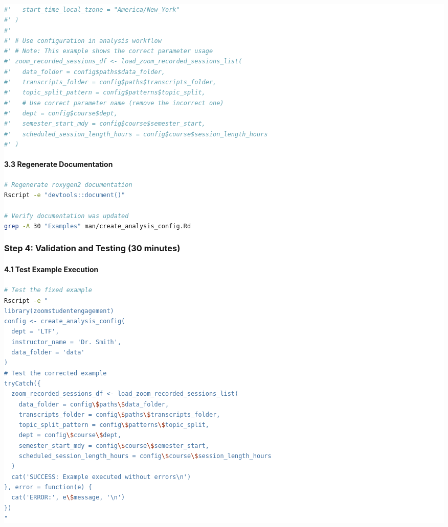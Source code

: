 ```r
#'   start_time_local_tzone = "America/New_York"
#' )
#' 
#' # Use configuration in analysis workflow
#' # Note: This example shows the correct parameter usage
#' zoom_recorded_sessions_df <- load_zoom_recorded_sessions_list(
#'   data_folder = config$paths$data_folder,
#'   transcripts_folder = config$paths$transcripts_folder,
#'   topic_split_pattern = config$patterns$topic_split,
#'   # Use correct parameter name (remove the incorrect one)
#'   dept = config$course$dept,
#'   semester_start_mdy = config$course$semester_start,
#'   scheduled_session_length_hours = config$course$session_length_hours
#' )
```

#### **3.3 Regenerate Documentation**
```bash
# Regenerate roxygen2 documentation
Rscript -e "devtools::document()"

# Verify documentation was updated
grep -A 30 "Examples" man/create_analysis_config.Rd
```

### **Step 4: Validation and Testing (30 minutes)**

#### **4.1 Test Example Execution**
```bash
# Test the fixed example
Rscript -e "
library(zoomstudentengagement)
config <- create_analysis_config(
  dept = 'LTF',
  instructor_name = 'Dr. Smith',
  data_folder = 'data'
)
# Test the corrected example
tryCatch({
  zoom_recorded_sessions_df <- load_zoom_recorded_sessions_list(
    data_folder = config\$paths\$data_folder,
    transcripts_folder = config\$paths\$transcripts_folder,
    topic_split_pattern = config\$patterns\$topic_split,
    dept = config\$course\$dept,
    semester_start_mdy = config\$course\$semester_start,
    scheduled_session_length_hours = config\$course\$session_length_hours
  )
  cat('SUCCESS: Example executed without errors\n')
}, error = function(e) {
  cat('ERROR:', e\$message, '\n')
})
"
```
